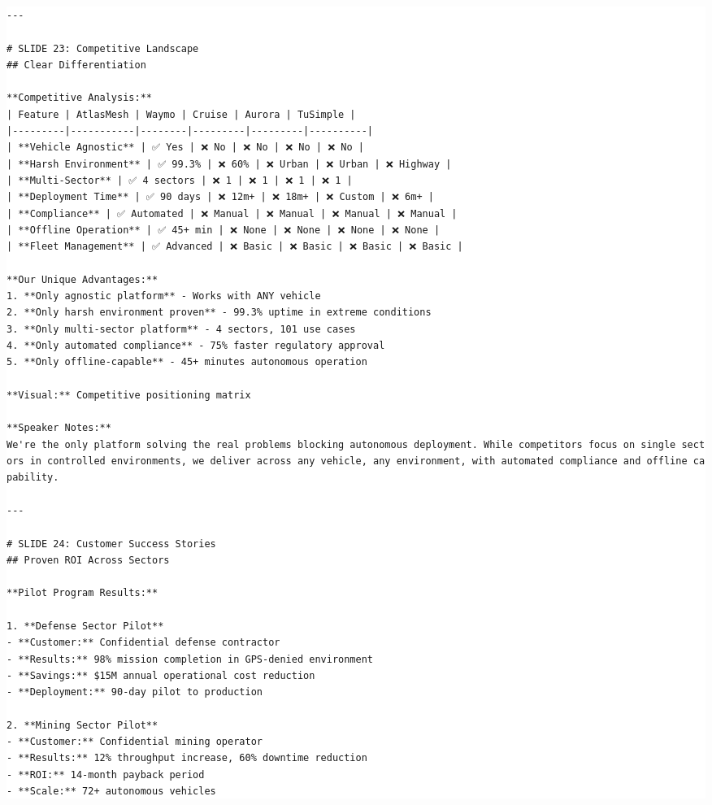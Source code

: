     ---

    # SLIDE 23: Competitive Landscape
    ## Clear Differentiation

    **Competitive Analysis:**
    | Feature | AtlasMesh | Waymo | Cruise | Aurora | TuSimple |
    |---------|-----------|--------|---------|---------|----------|
    | **Vehicle Agnostic** | ✅ Yes | ❌ No | ❌ No | ❌ No | ❌ No |
    | **Harsh Environment** | ✅ 99.3% | ❌ 60% | ❌ Urban | ❌ Urban | ❌ Highway |
    | **Multi-Sector** | ✅ 4 sectors | ❌ 1 | ❌ 1 | ❌ 1 | ❌ 1 |
    | **Deployment Time** | ✅ 90 days | ❌ 12m+ | ❌ 18m+ | ❌ Custom | ❌ 6m+ |
    | **Compliance** | ✅ Automated | ❌ Manual | ❌ Manual | ❌ Manual | ❌ Manual |
    | **Offline Operation** | ✅ 45+ min | ❌ None | ❌ None | ❌ None | ❌ None |
    | **Fleet Management** | ✅ Advanced | ❌ Basic | ❌ Basic | ❌ Basic | ❌ Basic |

    **Our Unique Advantages:**
    1. **Only agnostic platform** - Works with ANY vehicle
    2. **Only harsh environment proven** - 99.3% uptime in extreme conditions
    3. **Only multi-sector platform** - 4 sectors, 101 use cases
    4. **Only automated compliance** - 75% faster regulatory approval
    5. **Only offline-capable** - 45+ minutes autonomous operation

    **Visual:** Competitive positioning matrix

    **Speaker Notes:**
    We're the only platform solving the real problems blocking autonomous deployment. While competitors focus on single sectors in controlled environments, we deliver across any vehicle, any environment, with automated compliance and offline capability.

    ---

    # SLIDE 24: Customer Success Stories
    ## Proven ROI Across Sectors

    **Pilot Program Results:**

    1. **Defense Sector Pilot**
    - **Customer:** Confidential defense contractor
    - **Results:** 98% mission completion in GPS-denied environment
    - **Savings:** $15M annual operational cost reduction
    - **Deployment:** 90-day pilot to production

    2. **Mining Sector Pilot**
    - **Customer:** Confidential mining operator
    - **Results:** 12% throughput increase, 60% downtime reduction
    - **ROI:** 14-month payback period
    - **Scale:** 72+ autonomous vehicles
